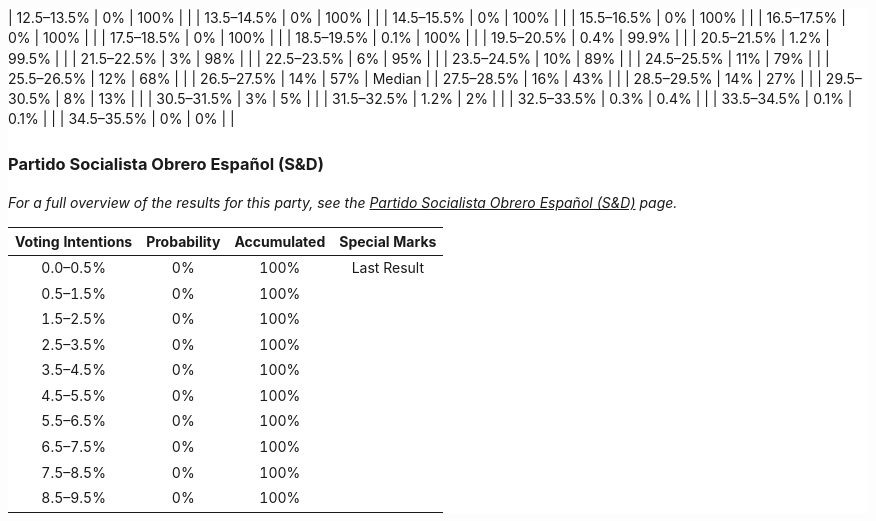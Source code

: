 | 12.5–13.5% | 0% | 100% |  |
| 13.5–14.5% | 0% | 100% |  |
| 14.5–15.5% | 0% | 100% |  |
| 15.5–16.5% | 0% | 100% |  |
| 16.5–17.5% | 0% | 100% |  |
| 17.5–18.5% | 0% | 100% |  |
| 18.5–19.5% | 0.1% | 100% |  |
| 19.5–20.5% | 0.4% | 99.9% |  |
| 20.5–21.5% | 1.2% | 99.5% |  |
| 21.5–22.5% | 3% | 98% |  |
| 22.5–23.5% | 6% | 95% |  |
| 23.5–24.5% | 10% | 89% |  |
| 24.5–25.5% | 11% | 79% |  |
| 25.5–26.5% | 12% | 68% |  |
| 26.5–27.5% | 14% | 57% | Median |
| 27.5–28.5% | 16% | 43% |  |
| 28.5–29.5% | 14% | 27% |  |
| 29.5–30.5% | 8% | 13% |  |
| 30.5–31.5% | 3% | 5% |  |
| 31.5–32.5% | 1.2% | 2% |  |
| 32.5–33.5% | 0.3% | 0.4% |  |
| 33.5–34.5% | 0.1% | 0.1% |  |
| 34.5–35.5% | 0% | 0% |  |

### Partido Socialista Obrero Español (S&D)

*For a full overview of the results for this party, see the [Partido Socialista Obrero Español (S&D)](party-partidosocialistaobreroespañolsd.html) page.*

| Voting Intentions | Probability | Accumulated | Special Marks |
|:-----------------:|:-----------:|:-----------:|:-------------:|
| 0.0–0.5% | 0% | 100% | Last Result |
| 0.5–1.5% | 0% | 100% |  |
| 1.5–2.5% | 0% | 100% |  |
| 2.5–3.5% | 0% | 100% |  |
| 3.5–4.5% | 0% | 100% |  |
| 4.5–5.5% | 0% | 100% |  |
| 5.5–6.5% | 0% | 100% |  |
| 6.5–7.5% | 0% | 100% |  |
| 7.5–8.5% | 0% | 100% |  |
| 8.5–9.5% | 0% | 100% |  |